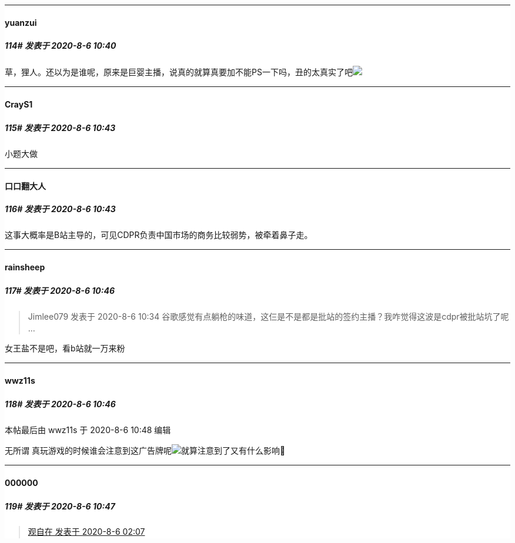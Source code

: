 
-----

####  yuanzui  
##### 114#       发表于 2020-8-6 10:40


草，狸人。还以为是谁呢，原来是巨婴主播，说真的就算真要加不能PS一下吗，丑的太真实了吧<img src="https://static.saraba1st.com/image/smiley/face2017/166.png" referrerpolicy="no-referrer">


-----

####  CrayS1  
##### 115#       发表于 2020-8-6 10:43


小题大做 


-----

####  口口翻大人  
##### 116#       发表于 2020-8-6 10:43


这事大概率是B站主导的，可见CDPR负责中国市场的商务比较弱势，被牵着鼻子走。


-----

####  rainsheep  
##### 117#       发表于 2020-8-6 10:46


<blockquote>Jimlee079 发表于 2020-8-6 10:34
谷歌感觉有点躺枪的味道，这仨是不是都是批站的签约主播？我咋觉得这波是cdpr被批站坑了呢 ...</blockquote>
女王盐不是吧，看b站就一万来粉


-----

####  wwz11s  
##### 118#       发表于 2020-8-6 10:46


 本帖最后由 wwz11s 于 2020-8-6 10:48 编辑 

无所谓 真玩游戏的时候谁会注意到这广告牌呢<img src="https://static.saraba1st.com/image/smiley/face2017/037.png" referrerpolicy="no-referrer">就算注意到了又有什么影响🐎


-----

####  000000  
##### 119#       发表于 2020-8-6 10:47


<blockquote><a href="httphttps://bbs.saraba1st.com/2b/forum.php?mod=redirect&amp;goto=findpost&amp;pid=48331576&amp;ptid=1953306" target="_blank">观自在 发表于 2020-8-6 02:07</a>
